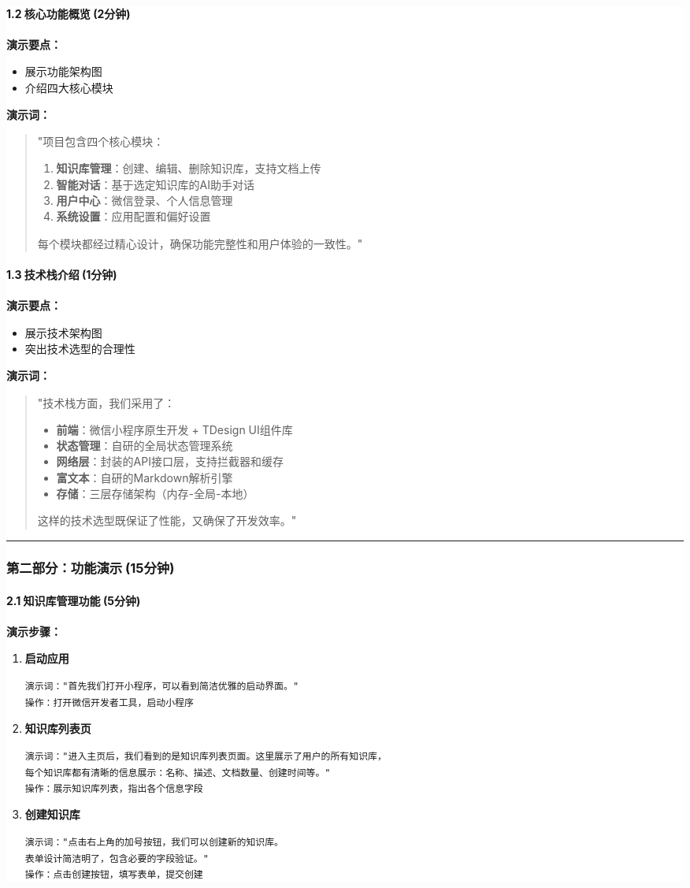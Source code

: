 #### 1.2 核心功能概览 (2分钟)

**演示要点：**
- 展示功能架构图
- 介绍四大核心模块

**演示词：**
> "项目包含四个核心模块：
> 
> 1. **知识库管理**：创建、编辑、删除知识库，支持文档上传
> 2. **智能对话**：基于选定知识库的AI助手对话
> 3. **用户中心**：微信登录、个人信息管理
> 4. **系统设置**：应用配置和偏好设置
> 
> 每个模块都经过精心设计，确保功能完整性和用户体验的一致性。"

#### 1.3 技术栈介绍 (1分钟)

**演示要点：**
- 展示技术架构图
- 突出技术选型的合理性

**演示词：**
> "技术栈方面，我们采用了：
> - **前端**：微信小程序原生开发 + TDesign UI组件库
> - **状态管理**：自研的全局状态管理系统
> - **网络层**：封装的API接口层，支持拦截器和缓存
> - **富文本**：自研的Markdown解析引擎
> - **存储**：三层存储架构（内存-全局-本地）
> 
> 这样的技术选型既保证了性能，又确保了开发效率。"

---

### 第二部分：功能演示 (15分钟)

#### 2.1 知识库管理功能 (5分钟)

**演示步骤：**

1. **启动应用**
   ```
   演示词："首先我们打开小程序，可以看到简洁优雅的启动界面。"
   操作：打开微信开发者工具，启动小程序
   ```

2. **知识库列表页**
   ```
   演示词："进入主页后，我们看到的是知识库列表页面。这里展示了用户的所有知识库，
   每个知识库都有清晰的信息展示：名称、描述、文档数量、创建时间等。"
   操作：展示知识库列表，指出各个信息字段
   ```

3. **创建知识库**
   ```
   演示词："点击右上角的加号按钮，我们可以创建新的知识库。
   表单设计简洁明了，包含必要的字段验证。"
   操作：点击创建按钮，填写表单，提交创建
   ```
